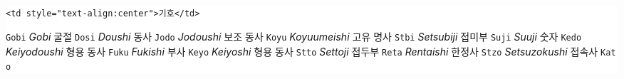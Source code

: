     <td style="text-align:center">기호</td>
  </tr>
  <tr>
    <td style="text-align:center"><code>Gobi</code></td>
    <td style="text-align:center"><em>Gobi</em></td>
    <td style="text-align:center">굴절</td>
  </tr>
  <tr>
    <td style="text-align:center"><code>Dosi</code></td>
    <td style="text-align:center"><em>Doushi</em></td>
    <td style="text-align:center">동사</td>
  </tr>
  <tr>
    <td style="text-align:center"><code>Jodo</code></td>
    <td style="text-align:center"><em>Jodoushi</em></td>
    <td style="text-align:center">보조 동사</td>
  </tr>
  <tr>
    <td style="text-align:center"><code>Koyu</code></td>
    <td style="text-align:center"><em>Koyuumeishi</em></td>
    <td style="text-align:center">고유 명사</td>
  </tr>
  <tr>
    <td style="text-align:center"><code>Stbi</code></td>
    <td style="text-align:center"><em>Setsubiji</em></td>
    <td style="text-align:center">접미부</td>
  </tr>
  <tr>
    <td style="text-align:center"><code>Suji</code></td>
    <td style="text-align:center"><em>Suuji</em></td>
    <td style="text-align:center">숫자</td>
  </tr>
  <tr>
    <td style="text-align:center"><code>Kedo</code></td>
    <td style="text-align:center"><em>Keiyodoushi</em></td>
    <td style="text-align:center">형용 동사</td>
  </tr>
  <tr>
    <td style="text-align:center"><code>Fuku</code></td>
    <td style="text-align:center"><em>Fukishi</em></td>
    <td style="text-align:center">부사</td>
  </tr>
  <tr>
    <td style="text-align:center"><code>Keyo</code></td>
    <td style="text-align:center"><em>Keiyoshi</em></td>
    <td style="text-align:center">형용 동사</td>
  </tr>
  <tr>
    <td style="text-align:center"><code>Stto</code></td>
    <td style="text-align:center"><em>Settoji</em></td>
    <td style="text-align:center">접두부</td>
  </tr>
  <tr>
    <td style="text-align:center"><code>Reta</code></td>
    <td style="text-align:center"><em>Rentaishi</em></td>
    <td style="text-align:center">한정사</td>
  </tr>
  <tr>
    <td style="text-align:center"><code>Stzo</code></td>
    <td style="text-align:center"><em>Setsuzokushi</em></td>
    <td style="text-align:center">접속사</td>
  </tr>
  <tr>
    <td style="text-align:center"><code>Kato</code></td>